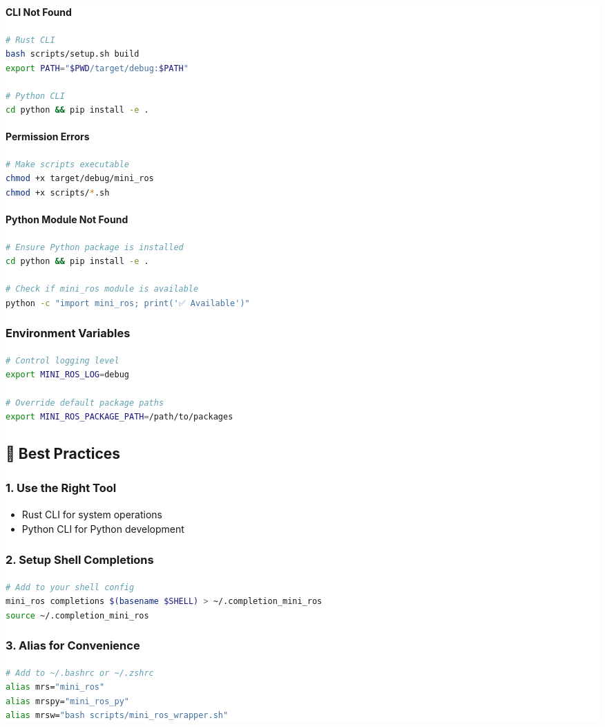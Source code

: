 #### CLI Not Found
```bash
# Rust CLI
bash scripts/setup.sh build
export PATH="$PWD/target/debug:$PATH"

# Python CLI
cd python && pip install -e .
```

#### Permission Errors
```bash
# Make scripts executable
chmod +x target/debug/mini_ros
chmod +x scripts/*.sh
```

#### Python Module Not Found
```bash
# Ensure Python package is installed
cd python && pip install -e .

# Check if mini_ros module is available
python -c "import mini_ros; print('✅ Available')"
```

### Environment Variables

```bash
# Control logging level
export MINI_ROS_LOG=debug

# Override default package paths
export MINI_ROS_PACKAGE_PATH=/path/to/packages
```

## 🎯 Best Practices

### 1. **Use the Right Tool**
- Rust CLI for system operations
- Python CLI for Python development

### 2. **Setup Shell Completions**
```bash
# Add to your shell config
mini_ros completions $(basename $SHELL) > ~/.completion_mini_ros
source ~/.completion_mini_ros
```

### 3. **Alias for Convenience**
```bash
# Add to ~/.bashrc or ~/.zshrc
alias mrs="mini_ros"
alias mrspy="mini_ros_py"
alias mrsw="bash scripts/mini_ros_wrapper.sh"
```
